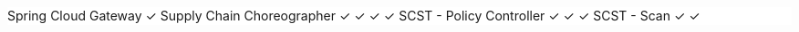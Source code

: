    <td>
   </td>
  </tr>
   <td>Spring Cloud Gateway
   </td>
   <td>
   </td>
   <td>
   </td>
   <td>
   </td>
   <td>
   </td>
   <td>
   </td>
   <td>&check;
   </td>
  </tr>
  <tr>
   <td>Supply Chain Choreographer
   </td>
   <td>&check;
   </td>
   <td>&check;
   </td>
   <td>&check;
   </td>
   <td>&check;
   </td>
   <td>
   </td>
   <td>
   </td>
  </tr>
  <tr>
   <td>SCST - Policy Controller
  </td>
   <td>&check;
   </td>
   <td>&check;
   </td>
   <td>
   </td>
   <td>&check;
   </td>
   <td>
   </td>
   <td>
   </td>
  </tr>
  <tr>
   <td>SCST - Scan
  </td>
   <td>&check;
   </td>
   <td>
   </td>
   <td>&check;
   </td>
   <td>
   </td>
   <td>
   </td>
   <td>